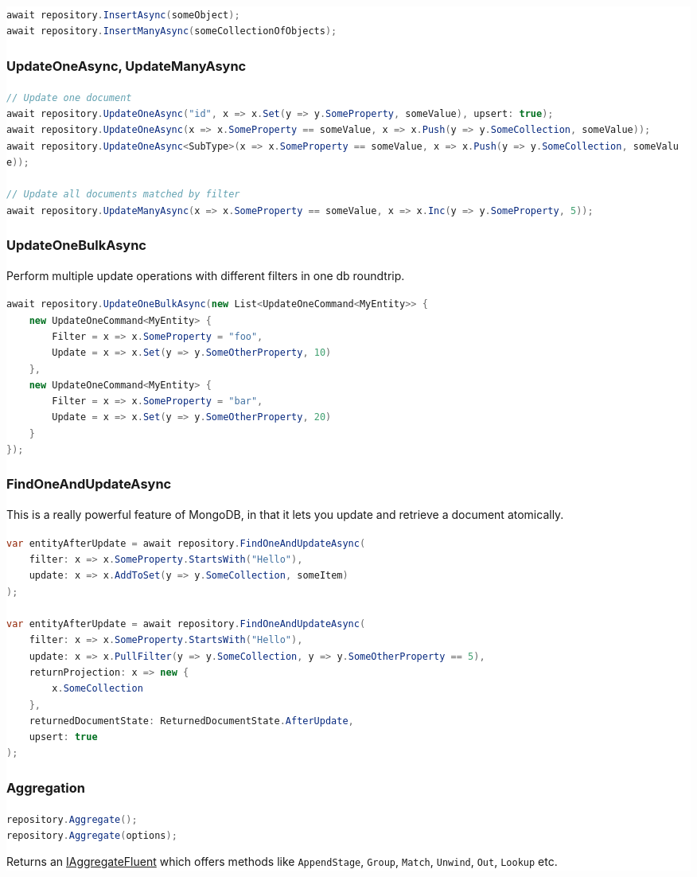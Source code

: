 ```csharp
await repository.InsertAsync(someObject);
await repository.InsertManyAsync(someCollectionOfObjects);
```

### UpdateOneAsync, UpdateManyAsync
```csharp
// Update one document
await repository.UpdateOneAsync("id", x => x.Set(y => y.SomeProperty, someValue), upsert: true);
await repository.UpdateOneAsync(x => x.SomeProperty == someValue, x => x.Push(y => y.SomeCollection, someValue));
await repository.UpdateOneAsync<SubType>(x => x.SomeProperty == someValue, x => x.Push(y => y.SomeCollection, someValue));

// Update all documents matched by filter
await repository.UpdateManyAsync(x => x.SomeProperty == someValue, x => x.Inc(y => y.SomeProperty, 5));
```
### UpdateOneBulkAsync
Perform multiple update operations with different filters in one db roundtrip.
```csharp
await repository.UpdateOneBulkAsync(new List<UpdateOneCommand<MyEntity>> {
	new UpdateOneCommand<MyEntity> {
		Filter = x => x.SomeProperty = "foo",
		Update = x => x.Set(y => y.SomeOtherProperty, 10)
	},
	new UpdateOneCommand<MyEntity> {
		Filter = x => x.SomeProperty = "bar",
		Update = x => x.Set(y => y.SomeOtherProperty, 20)
	}
});
```
### FindOneAndUpdateAsync
This is a really powerful feature of MongoDB, in that it lets you update and retrieve a document atomically.
```csharp
var entityAfterUpdate = await repository.FindOneAndUpdateAsync(
	filter: x => x.SomeProperty.StartsWith("Hello"),
	update: x => x.AddToSet(y => y.SomeCollection, someItem)
);

var entityAfterUpdate = await repository.FindOneAndUpdateAsync(
	filter: x => x.SomeProperty.StartsWith("Hello"),
	update: x => x.PullFilter(y => y.SomeCollection, y => y.SomeOtherProperty == 5),
	returnProjection: x => new {
		x.SomeCollection
	},
	returnedDocumentState: ReturnedDocumentState.AfterUpdate,
	upsert: true
);
```
### Aggregation
```csharp
repository.Aggregate();
repository.Aggregate(options);
```
Returns an [IAggregateFluent](http://api.mongodb.com/csharp/current/html/T_MongoDB_Driver_IAggregateFluent_1.htm) which offers methods like `AppendStage`, `Group`, `Match`, `Unwind`, `Out`, `Lookup` etc.
